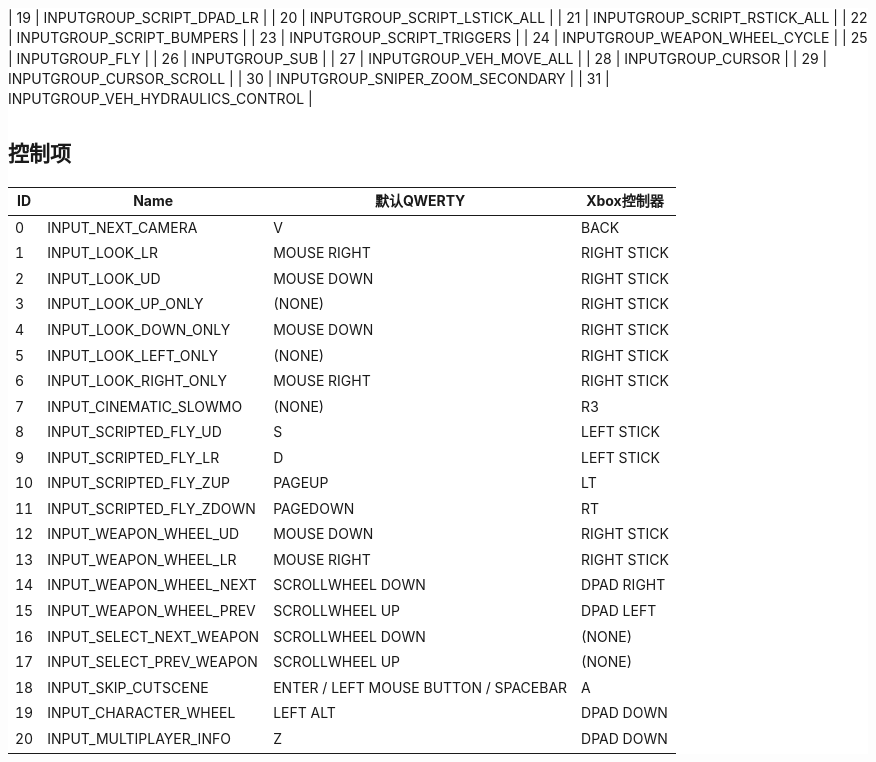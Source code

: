 | 19  | INPUTGROUP_SCRIPT_DPAD_LR         |
| 20  | INPUTGROUP_SCRIPT_LSTICK_ALL      |
| 21  | INPUTGROUP_SCRIPT_RSTICK_ALL      |
| 22  | INPUTGROUP_SCRIPT_BUMPERS         |
| 23  | INPUTGROUP_SCRIPT_TRIGGERS        |
| 24  | INPUTGROUP_WEAPON_WHEEL_CYCLE     |
| 25  | INPUTGROUP_FLY                    |
| 26  | INPUTGROUP_SUB                    |
| 27  | INPUTGROUP_VEH_MOVE_ALL           |
| 28  | INPUTGROUP_CURSOR                 |
| 29  | INPUTGROUP_CURSOR_SCROLL          |
| 30  | INPUTGROUP_SNIPER_ZOOM_SECONDARY  |
| 31  | INPUTGROUP_VEH_HYDRAULICS_CONTROL |

## 控制项

| ID  | Name                                        | 默认QWERTY                             | Xbox控制器      |
| --- | ------------------------------------------- | ------------------------------------- | --------------- |
| 0   | INPUT_NEXT_CAMERA                           | V                                     | BACK            |
| 1   | INPUT_LOOK_LR                               | MOUSE RIGHT                           | RIGHT STICK     |
| 2   | INPUT_LOOK_UD                               | MOUSE DOWN                            | RIGHT STICK     |
| 3   | INPUT_LOOK_UP_ONLY                          | (NONE)                                | RIGHT STICK     |
| 4   | INPUT_LOOK_DOWN_ONLY                        | MOUSE DOWN                            | RIGHT STICK     |
| 5   | INPUT_LOOK_LEFT_ONLY                        | (NONE)                                | RIGHT STICK     |
| 6   | INPUT_LOOK_RIGHT_ONLY                       | MOUSE RIGHT                           | RIGHT STICK     |
| 7   | INPUT_CINEMATIC_SLOWMO                      | (NONE)                                | R3              |
| 8   | INPUT_SCRIPTED_FLY_UD                       | S                                     | LEFT STICK      |
| 9   | INPUT_SCRIPTED_FLY_LR                       | D                                     | LEFT STICK      |
| 10  | INPUT_SCRIPTED_FLY_ZUP                      | PAGEUP                                | LT              |
| 11  | INPUT_SCRIPTED_FLY_ZDOWN                    | PAGEDOWN                              | RT              |
| 12  | INPUT_WEAPON_WHEEL_UD                       | MOUSE DOWN                            | RIGHT STICK     |
| 13  | INPUT_WEAPON_WHEEL_LR                       | MOUSE RIGHT                           | RIGHT STICK     |
| 14  | INPUT_WEAPON_WHEEL_NEXT                     | SCROLLWHEEL DOWN                      | DPAD RIGHT      |
| 15  | INPUT_WEAPON_WHEEL_PREV                     | SCROLLWHEEL UP                        | DPAD LEFT       |
| 16  | INPUT_SELECT_NEXT_WEAPON                    | SCROLLWHEEL DOWN                      | (NONE)          |
| 17  | INPUT_SELECT_PREV_WEAPON                    | SCROLLWHEEL UP                        | (NONE)          |
| 18  | INPUT_SKIP_CUTSCENE                         | ENTER / LEFT MOUSE BUTTON / SPACEBAR  | A               |
| 19  | INPUT_CHARACTER_WHEEL                       | LEFT ALT                              | DPAD DOWN       |
| 20  | INPUT_MULTIPLAYER_INFO                      | Z                                     | DPAD DOWN       |